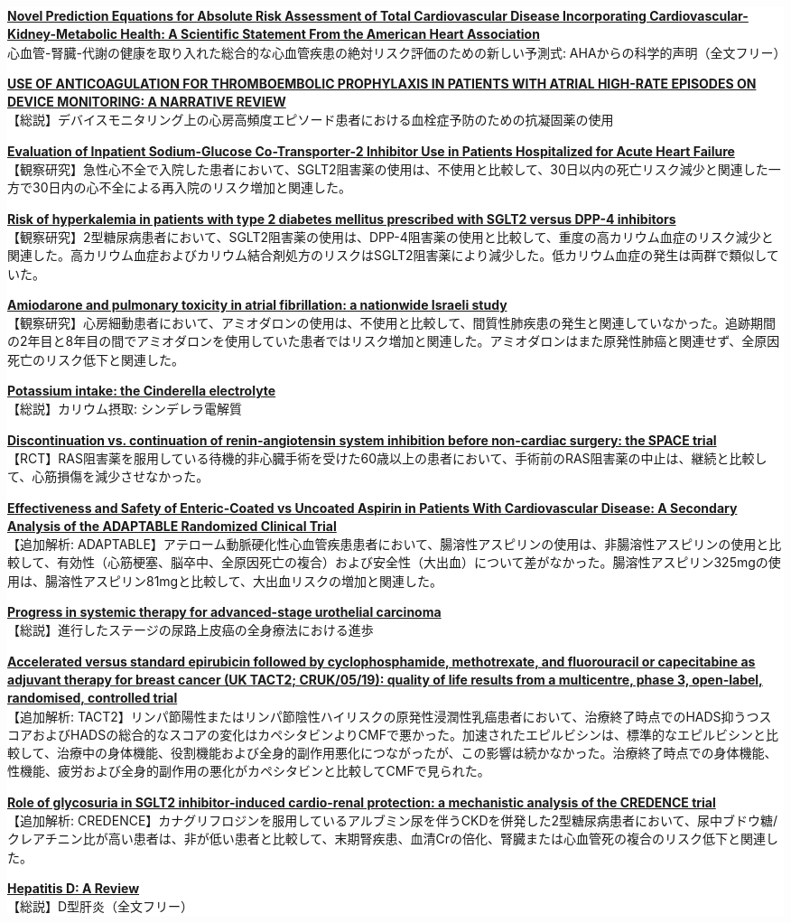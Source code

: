 [**Novel Prediction Equations for Absolute Risk Assessment of Total Cardiovascular Disease Incorporating Cardiovascular-Kidney-Metabolic Health: A Scientific Statement From the American Heart Association**](https://pubmed.ncbi.nlm.nih.gov/37947094/)  
心血管-腎臓-代謝の健康を取り入れた総合的な心血管疾患の絶対リスク評価のための新しい予測式: AHAからの科学的声明（全文フリー）

[**USE OF ANTICOAGULATION FOR THROMBOEMBOLIC PROPHYLAXIS IN PATIENTS WITH ATRIAL HIGH-RATE EPISODES ON DEVICE MONITORING: A NARRATIVE REVIEW**](https://pubmed.ncbi.nlm.nih.gov/37944778/)  
【総説】デバイスモニタリング上の心房高頻度エピソード患者における血栓症予防のための抗凝固薬の使用

[**Evaluation of Inpatient Sodium-Glucose Co-Transporter-2 Inhibitor Use in Patients Hospitalized for Acute Heart Failure**](https://pubmed.ncbi.nlm.nih.gov/37944775/)  
【観察研究】急性心不全で入院した患者において、SGLT2阻害薬の使用は、不使用と比較して、30日以内の死亡リスク減少と関連した一方で30日内の心不全による再入院のリスク増加と関連した。

[**Risk of hyperkalemia in patients with type 2 diabetes mellitus prescribed with SGLT2 versus DPP-4 inhibitors**](https://pubmed.ncbi.nlm.nih.gov/37942588/)  
【観察研究】2型糖尿病患者において、SGLT2阻害薬の使用は、DPP-4阻害薬の使用と比較して、重度の高カリウム血症のリスク減少と関連した。高カリウム血症およびカリウム結合剤処方のリスクはSGLT2阻害薬により減少した。低カリウム血症の発生は両群で類似していた。

[**Amiodarone and pulmonary toxicity in atrial fibrillation: a nationwide Israeli study**](https://pubmed.ncbi.nlm.nih.gov/37939798/)  
【観察研究】心房細動患者において、アミオダロンの使用は、不使用と比較して、間質性肺疾患の発生と関連していなかった。追跡期間の2年目と8年目の間でアミオダロンを使用していた患者ではリスク増加と関連した。アミオダロンはまた原発性肺癌と関連せず、全原因死亡のリスク低下と関連した。

[**Potassium intake: the Cinderella electrolyte**](https://pubmed.ncbi.nlm.nih.gov/37936275/)  
【総説】カリウム摂取: シンデレラ電解質

[**Discontinuation vs. continuation of renin-angiotensin system inhibition before non-cardiac surgery: the SPACE trial**](https://pubmed.ncbi.nlm.nih.gov/37935833/)  
【RCT】RAS阻害薬を服用している待機的非心臓手術を受けた60歳以上の患者において、手術前のRAS阻害薬の中止は、継続と比較して、心筋損傷を減少させなかった。

[**Effectiveness and Safety of Enteric-Coated vs Uncoated Aspirin in Patients With Cardiovascular Disease: A Secondary Analysis of the ADAPTABLE Randomized Clinical Trial**](https://pubmed.ncbi.nlm.nih.gov/37792369/)  
【追加解析: ADAPTABLE】アテローム動脈硬化性心血管疾患患者において、腸溶性アスピリンの使用は、非腸溶性アスピリンの使用と比較して、有効性（心筋梗塞、脳卒中、全原因死亡の複合）および安全性（大出血）について差がなかった。腸溶性アスピリン325mgの使用は、腸溶性アスピリン81mgと比較して、大出血リスクの増加と関連した。

[**Progress in systemic therapy for advanced-stage urothelial carcinoma**](https://pubmed.ncbi.nlm.nih.gov/37945764/)  
【総説】進行したステージの尿路上皮癌の全身療法における進歩

[**Accelerated versus standard epirubicin followed by cyclophosphamide, methotrexate, and fluorouracil or capecitabine as adjuvant therapy for breast cancer (UK TACT2; CRUK/05/19): quality of life results from a multicentre, phase 3, open-label, randomised, controlled trial**](https://pubmed.ncbi.nlm.nih.gov/37926100/)  
【追加解析: TACT2】リンパ節陽性またはリンパ節陰性ハイリスクの原発性浸潤性乳癌患者において、治療終了時点でのHADS抑うつスコアおよびHADSの総合的なスコアの変化はカペシタビンよりCMFで悪かった。加速されたエピルビシンは、標準的なエピルビシンと比較して、治療中の身体機能、役割機能および全身的副作用悪化につながったが、この影響は続かなかった。治療終了時点での身体機能、性機能、疲労および全身的副作用の悪化がカペシタビンと比較してCMFで見られた。

[**Role of glycosuria in SGLT2 inhibitor-induced cardio-renal protection: a mechanistic analysis of the CREDENCE trial**](https://pubmed.ncbi.nlm.nih.gov/37939214/)  
【追加解析: CREDENCE】カナグリフロジンを服用しているアルブミン尿を伴うCKDを併発した2型糖尿病患者において、尿中ブドウ糖/クレアチニン比が高い患者は、非が低い患者と比較して、末期腎疾患、血清Crの倍化、腎臓または心血管死の複合のリスク低下と関連した。

[**Hepatitis D: A Review**](https://pubmed.ncbi.nlm.nih.gov/37943548/)  
【総説】D型肝炎（全文フリー）
